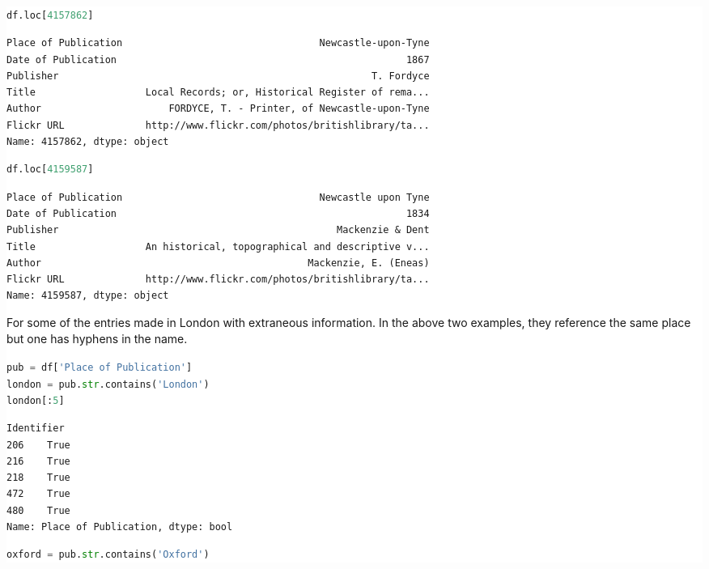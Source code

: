 ```python
df.loc[4157862]
```




    Place of Publication                                  Newcastle-upon-Tyne
    Date of Publication                                                  1867
    Publisher                                                      T. Fordyce
    Title                   Local Records; or, Historical Register of rema...
    Author                      FORDYCE, T. - Printer, of Newcastle-upon-Tyne
    Flickr URL              http://www.flickr.com/photos/britishlibrary/ta...
    Name: 4157862, dtype: object




```python
df.loc[4159587]
```




    Place of Publication                                  Newcastle upon Tyne
    Date of Publication                                                  1834
    Publisher                                                Mackenzie & Dent
    Title                   An historical, topographical and descriptive v...
    Author                                              Mackenzie, E. (Eneas)
    Flickr URL              http://www.flickr.com/photos/britishlibrary/ta...
    Name: 4159587, dtype: object



For some of the entries made in London with extraneous information. In the above two examples, they reference the same place but one has hyphens in the name.


```python
pub = df['Place of Publication']
london = pub.str.contains('London')
london[:5]

```




    Identifier
    206    True
    216    True
    218    True
    472    True
    480    True
    Name: Place of Publication, dtype: bool




```python
oxford = pub.str.contains('Oxford')
```
